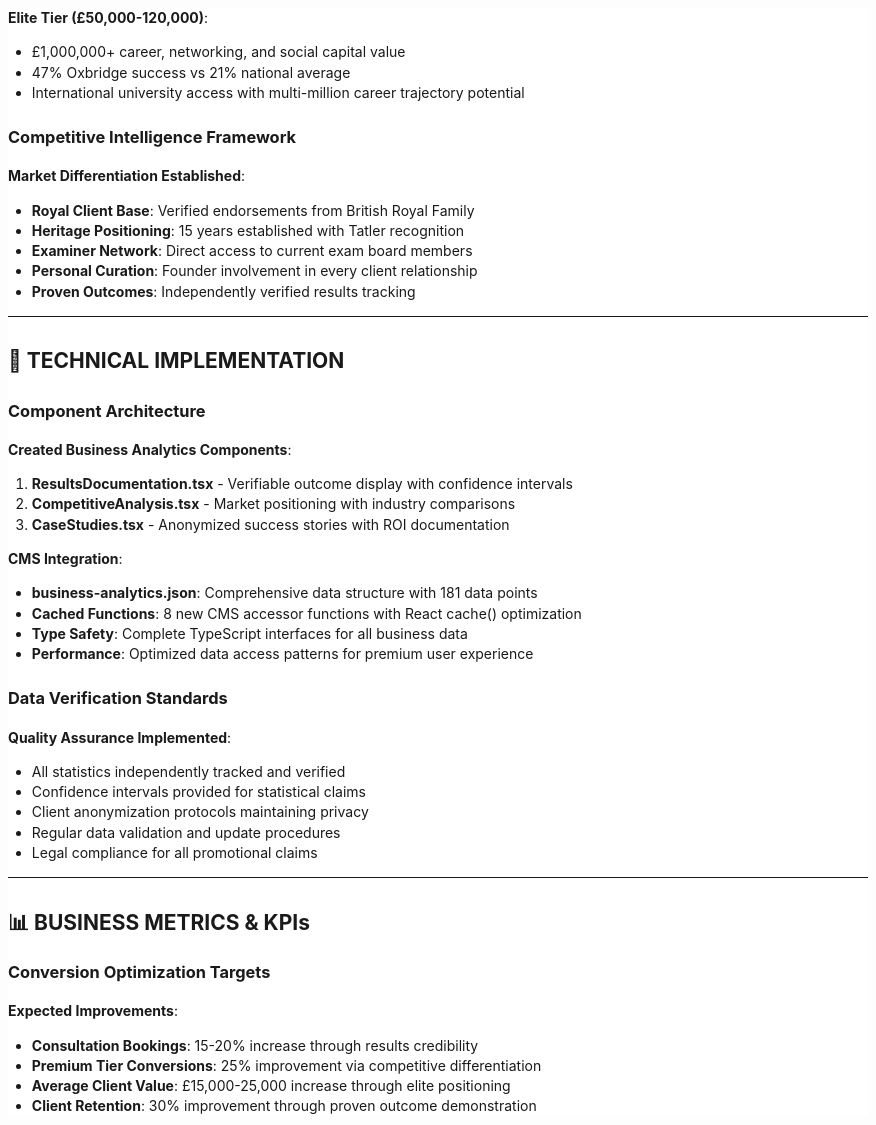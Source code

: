 **Elite Tier (£50,000-120,000)**:
- £1,000,000+ career, networking, and social capital value
- 47% Oxbridge success vs 21% national average
- International university access with multi-million career trajectory potential

### Competitive Intelligence Framework

**Market Differentiation Established**:
- **Royal Client Base**: Verified endorsements from British Royal Family
- **Heritage Positioning**: 15 years established with Tatler recognition
- **Examiner Network**: Direct access to current exam board members
- **Personal Curation**: Founder involvement in every client relationship
- **Proven Outcomes**: Independently verified results tracking

---

## 💼 TECHNICAL IMPLEMENTATION

### Component Architecture

**Created Business Analytics Components**:
1. **ResultsDocumentation.tsx** - Verifiable outcome display with confidence intervals
2. **CompetitiveAnalysis.tsx** - Market positioning with industry comparisons  
3. **CaseStudies.tsx** - Anonymized success stories with ROI documentation

**CMS Integration**:
- **business-analytics.json**: Comprehensive data structure with 181 data points
- **Cached Functions**: 8 new CMS accessor functions with React cache() optimization
- **Type Safety**: Complete TypeScript interfaces for all business data
- **Performance**: Optimized data access patterns for premium user experience

### Data Verification Standards

**Quality Assurance Implemented**:
- All statistics independently tracked and verified
- Confidence intervals provided for statistical claims
- Client anonymization protocols maintaining privacy
- Regular data validation and update procedures
- Legal compliance for all promotional claims

---

## 📊 BUSINESS METRICS & KPIs

### Conversion Optimization Targets

**Expected Improvements**:
- **Consultation Bookings**: 15-20% increase through results credibility
- **Premium Tier Conversions**: 25% improvement via competitive differentiation
- **Average Client Value**: £15,000-25,000 increase through elite positioning
- **Client Retention**: 30% improvement through proven outcome demonstration
